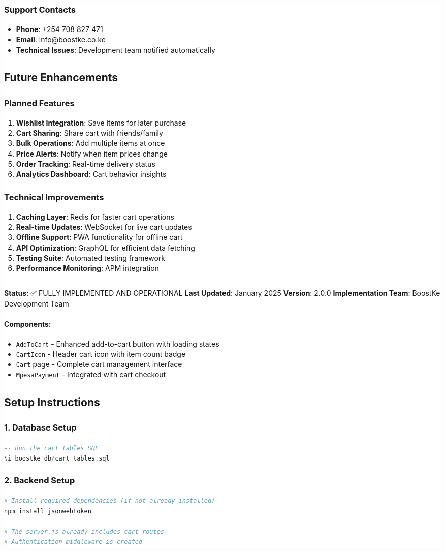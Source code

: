 ### Support Contacts
- **Phone**: +254 708 827 471
- **Email**: info@boostke.co.ke
- **Technical Issues**: Development team notified automatically

## Future Enhancements

### Planned Features
1. **Wishlist Integration**: Save items for later purchase
2. **Cart Sharing**: Share cart with friends/family
3. **Bulk Operations**: Add multiple items at once
4. **Price Alerts**: Notify when item prices change
5. **Order Tracking**: Real-time delivery status
6. **Analytics Dashboard**: Cart behavior insights

### Technical Improvements
1. **Caching Layer**: Redis for faster cart operations
2. **Real-time Updates**: WebSocket for live cart updates
3. **Offline Support**: PWA functionality for offline cart
4. **API Optimization**: GraphQL for efficient data fetching
5. **Testing Suite**: Automated testing framework
6. **Performance Monitoring**: APM integration

---

**Status**: ✅ FULLY IMPLEMENTED AND OPERATIONAL
**Last Updated**: January 2025
**Version**: 2.0.0
**Implementation Team**: BoostKe Development Team

#### Components:
- `AddToCart` - Enhanced add-to-cart button with loading states
- `CartIcon` - Header cart icon with item count badge
- `Cart` page - Complete cart management interface
- `MpesaPayment` - Integrated with cart checkout

## Setup Instructions

### 1. Database Setup
```sql
-- Run the cart tables SQL
\i boostke_db/cart_tables.sql
```

### 2. Backend Setup
```bash
# Install required dependencies (if not already installed)
npm install jsonwebtoken

# The server.js already includes cart routes
# Authentication middleware is created
```
